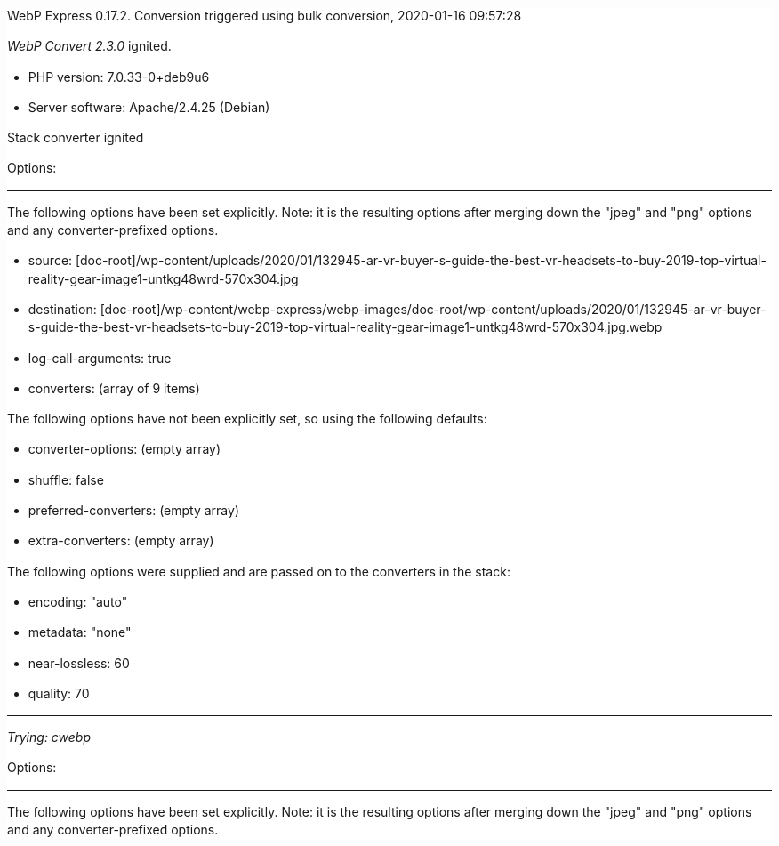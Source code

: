 WebP Express 0.17.2. Conversion triggered using bulk conversion, 2020-01-16 09:57:28


*WebP Convert 2.3.0*  ignited.

- PHP version: 7.0.33-0+deb9u6

- Server software: Apache/2.4.25 (Debian)


Stack converter ignited


Options:

------------

The following options have been set explicitly. Note: it is the resulting options after merging down the "jpeg" and "png" options and any converter-prefixed options.

- source: [doc-root]/wp-content/uploads/2020/01/132945-ar-vr-buyer-s-guide-the-best-vr-headsets-to-buy-2019-top-virtual-reality-gear-image1-untkg48wrd-570x304.jpg

- destination: [doc-root]/wp-content/webp-express/webp-images/doc-root/wp-content/uploads/2020/01/132945-ar-vr-buyer-s-guide-the-best-vr-headsets-to-buy-2019-top-virtual-reality-gear-image1-untkg48wrd-570x304.jpg.webp

- log-call-arguments: true

- converters: (array of 9 items)


The following options have not been explicitly set, so using the following defaults:

- converter-options: (empty array)

- shuffle: false

- preferred-converters: (empty array)

- extra-converters: (empty array)


The following options were supplied and are passed on to the converters in the stack:

- encoding: "auto"

- metadata: "none"

- near-lossless: 60

- quality: 70

------------



*Trying: cwebp* 


Options:

------------

The following options have been set explicitly. Note: it is the resulting options after merging down the "jpeg" and "png" options and any converter-prefixed options.

